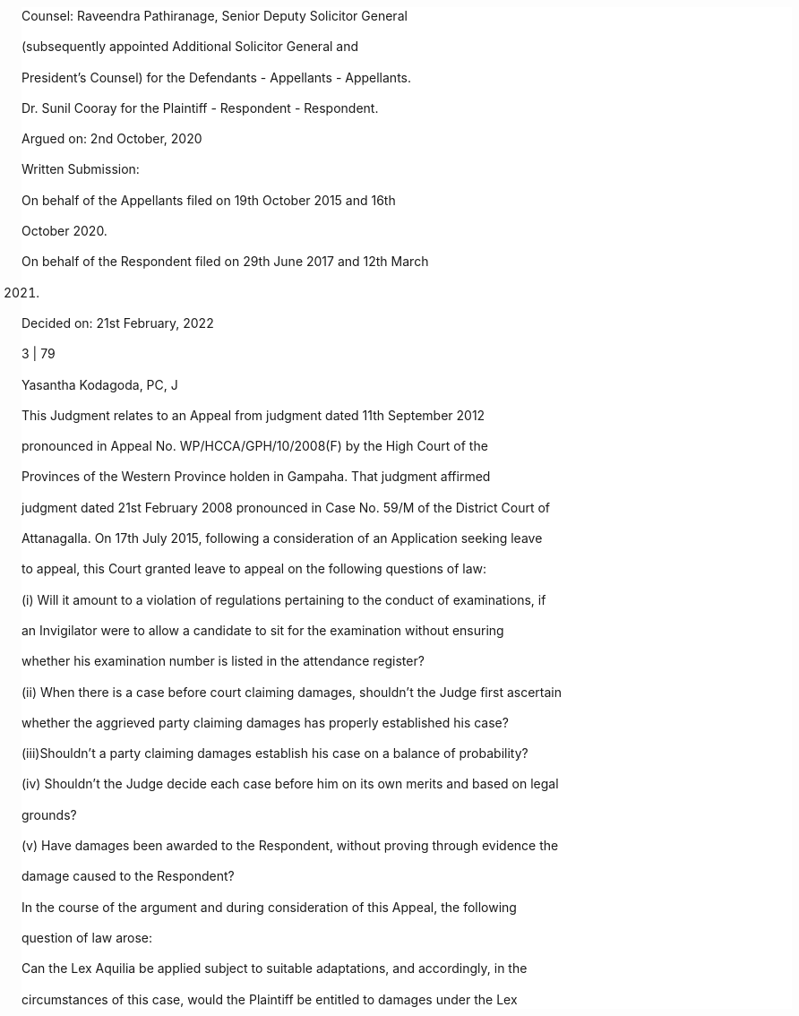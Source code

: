 Counsel: Raveendra Pathiranage, Senior Deputy Solicitor General

(subsequently appointed Additional Solicitor General and

President’s Counsel) for the Defendants - Appellants - Appellants.

Dr. Sunil Cooray for the Plaintiff - Respondent - Respondent.

Argued on: 2nd October, 2020

Written Submission:

On behalf of the Appellants filed on 19th October 2015 and 16th

October 2020.

On behalf of the Respondent filed on 29th June 2017 and 12th March

2021.

Decided on: 21st February, 2022

3 | 79

Yasantha Kodagoda, PC, J

This Judgment relates to an Appeal from judgment dated 11th September 2012

pronounced in Appeal No. WP/HCCA/GPH/10/2008(F) by the High Court of the

Provinces of the Western Province holden in Gampaha. That judgment affirmed

judgment dated 21st February 2008 pronounced in Case No. 59/M of the District Court of

Attanagalla. On 17th July 2015, following a consideration of an Application seeking leave

to appeal, this Court granted leave to appeal on the following questions of law:

(i) Will it amount to a violation of regulations pertaining to the conduct of examinations, if

an Invigilator were to allow a candidate to sit for the examination without ensuring

whether his examination number is listed in the attendance register?

(ii) When there is a case before court claiming damages, shouldn’t the Judge first ascertain

whether the aggrieved party claiming damages has properly established his case?

(iii)Shouldn’t a party claiming damages establish his case on a balance of probability?

(iv) Shouldn’t the Judge decide each case before him on its own merits and based on legal

grounds?

(v) Have damages been awarded to the Respondent, without proving through evidence the

damage caused to the Respondent?

In the course of the argument and during consideration of this Appeal, the following

question of law arose:

Can the Lex Aquilia be applied subject to suitable adaptations, and accordingly, in the

circumstances of this case, would the Plaintiff be entitled to damages under the Lex
